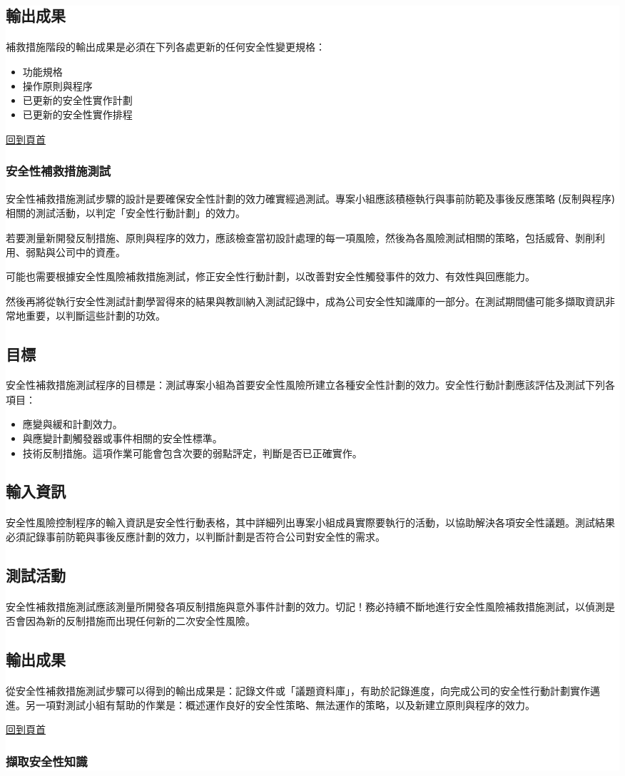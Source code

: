 輸出成果
--------

補救措施階段的輸出成果是必須在下列各處更新的任何安全性變更規格：

-   功能規格
-   操作原則與程序
-   已更新的安全性實作計劃
-   已更新的安全性實作排程

[](#mainsection)[回到頁首](#mainsection)

### 安全性補救措施測試

安全性補救措施測試步驟的設計是要確保安全性計劃的效力確實經過測試。專案小組應該積極執行與事前防範及事後反應策略 (反制與程序) 相關的測試活動，以判定「安全性行動計劃」的效力。

若要測量新開發反制措施、原則與程序的效力，應該檢查當初設計處理的每一項風險，然後為各風險測試相關的策略，包括威脅、剝削利用、弱點與公司中的資產。

可能也需要根據安全性風險補救措施測試，修正安全性行動計劃，以改善對安全性觸發事件的效力、有效性與回應能力。

然後再將從執行安全性測試計劃學習得來的結果與教訓納入測試記錄中，成為公司安全性知識庫的一部分。在測試期間儘可能多擷取資訊非常地重要，以判斷這些計劃的功效。

目標
----

安全性補救措施測試程序的目標是：測試專案小組為首要安全性風險所建立各種安全性計劃的效力。安全性行動計劃應該評估及測試下列各項目：

-   應變與緩和計劃效力。
-   與應變計劃觸發器或事件相關的安全性標準。
-   技術反制措施。這項作業可能會包含次要的弱點評定，判斷是否已正確實作。

輸入資訊
--------

安全性風險控制程序的輸入資訊是安全性行動表格，其中詳細列出專案小組成員實際要執行的活動，以協助解決各項安全性議題。測試結果必須記錄事前防範與事後反應計劃的效力，以判斷計劃是否符合公司對安全性的需求。

測試活動
--------

安全性補救措施測試應該測量所開發各項反制措施與意外事件計劃的效力。切記！務必持續不斷地進行安全性風險補救措施測試，以偵測是否會因為新的反制措施而出現任何新的二次安全性風險。

輸出成果
--------

從安全性補救措施測試步驟可以得到的輸出成果是：記錄文件或「議題資料庫」，有助於記錄進度，向完成公司的安全性行動計劃實作邁進。另一項對測試小組有幫助的作業是：概述運作良好的安全性策略、無法運作的策略，以及新建立原則與程序的效力。

[](#mainsection)[回到頁首](#mainsection)

### 擷取安全性知識

